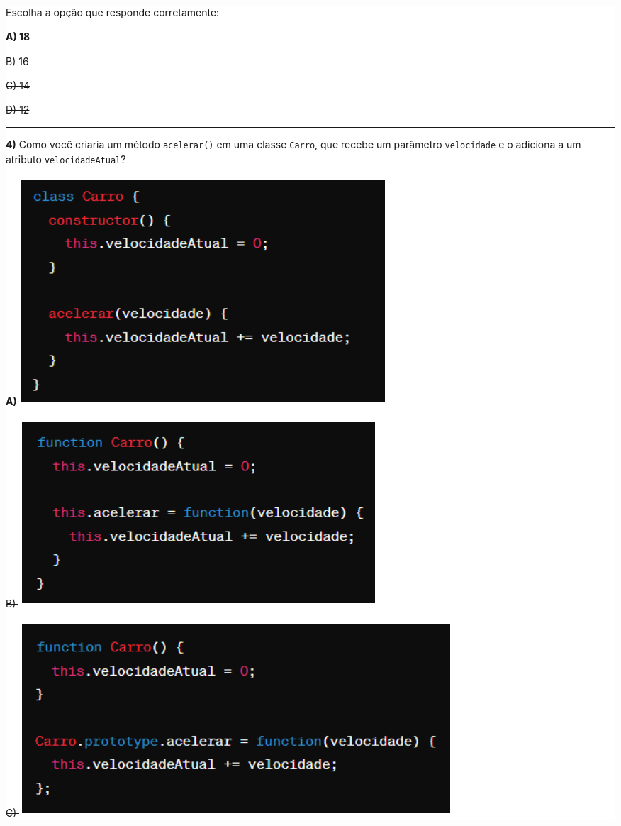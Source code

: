 Escolha a opção que responde corretamente:

**A) 18**

~~B) 16~~

~~C) 14~~

~~D) 12~~

______

**4)** Como você criaria um método `acelerar()` em uma classe `Carro`, que recebe um parâmetro `velocidade` e o adiciona a um atributo `velocidadeAtual`?

**A) ![Uma imagem](assets/ex04_1.PNG)**

~~B) ![Uma imagem](assets/ex04_2.PNG)~~

~~C) ![Uma imagem](assets/ex04_3.PNG)~~
